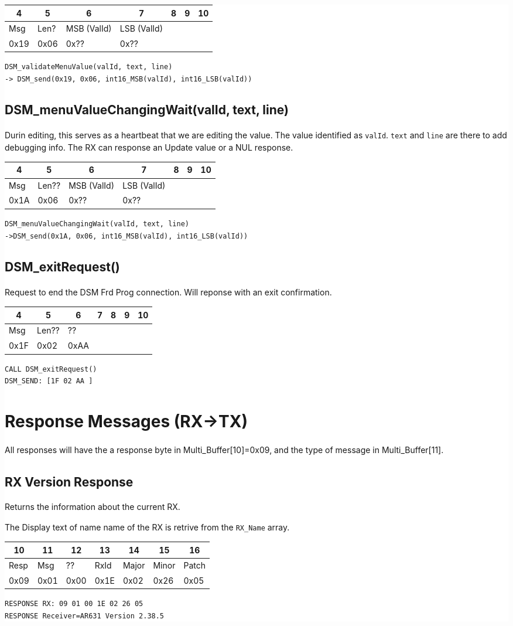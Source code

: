 |4|5|6|7|8|9|10
|--|--|--|--|--|--|--
Msg|Len? | MSB (ValId) | LSB (ValId)
0x19|0x06|0x??|0x??


    DSM_validateMenuValue(valId, text, line)
    -> DSM_send(0x19, 0x06, int16_MSB(valId), int16_LSB(valId)) 

## DSM_menuValueChangingWait(valId, text, line) 
Durin editing, this serves as a heartbeat that we are editing the value. The value identified as `valId`. `text` and `line` are there to add debugging info.  The RX can response an Update value or a NUL response.

|4|5|6|7|8|9|10
|--|--|--|--|--|--|--
Msg|Len?? | MSB (ValId) | LSB (ValId)
0x1A|0x06|0x??|0x??

    DSM_menuValueChangingWait(valId, text, line)
    ->DSM_send(0x1A, 0x06, int16_MSB(valId), int16_LSB(valId))

## DSM_exitRequest()
Request to end the DSM Frd Prog connection. Will reponse with an exit confirmation.

|4|5|6|7|8|9|10
|--|--|--|--|--|--|--
Msg|Len?? | ??
0x1F|0x02|0xAA

    CALL DSM_exitRequest()
    DSM_SEND: [1F 02 AA ]

# Response Messages (RX->TX)

All responses will have the a response byte in Multi_Buffer[10]=0x09, and the type of message in Multi_Buffer[11].

## RX Version Response

Returns the information about the current RX.

The Display text of name name of the RX is retrive from the `RX_Name` array.

|10|11|12|13|14|15|16
|--|--|--|--|--|--|--
|Resp|Msg|?? |RxId|Major|Minor|Patch
|0x09|0x01|0x00|0x1E|0x02|0x26|0x05

    RESPONSE RX: 09 01 00 1E 02 26 05 
    RESPONSE Receiver=AR631 Version 2.38.5
